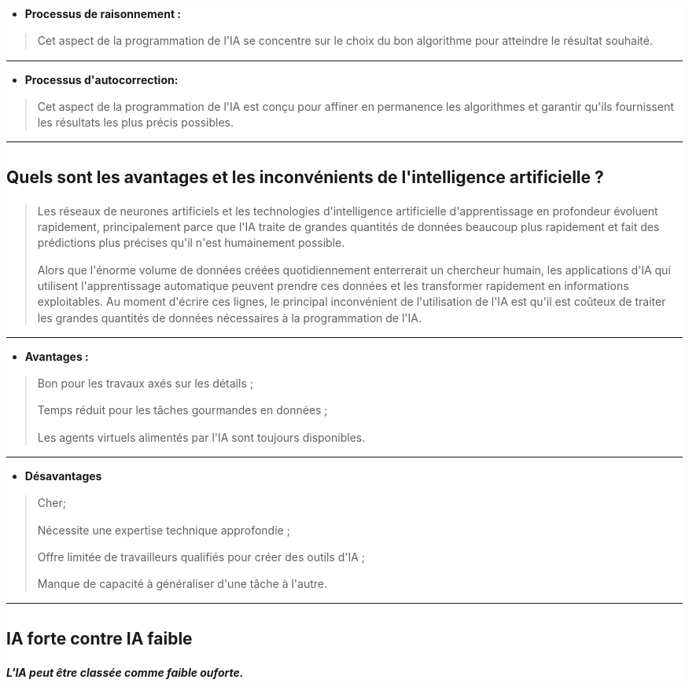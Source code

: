 
* **Processus de raisonnement :**

> Cet aspect de la programmation de l'IA se concentre sur le choix du bon algorithme pour atteindre le résultat souhaité.

---

* **Processus d'autocorrection:**

> Cet aspect de la programmation de l'IA est conçu pour affiner en permanence les algorithmes et garantir qu'ils fournissent les résultats les plus précis possibles.

---

## Quels sont les avantages et les inconvénients de l'intelligence artificielle ?

> Les réseaux de neurones artificiels et les technologies d'intelligence artificielle d'apprentissage en profondeur évoluent rapidement, principalement parce que l'IA traite de grandes quantités de données beaucoup plus rapidement et fait des prédictions plus précises qu'il n'est humainement possible.
>
> Alors que l'énorme volume de données créées quotidiennement enterrerait un chercheur humain, les applications d'IA qui utilisent l'apprentissage automatique peuvent prendre ces données et les transformer rapidement en informations exploitables. Au moment d'écrire ces lignes, le principal inconvénient de l'utilisation de l'IA est qu'il est coûteux de traiter les grandes quantités de données nécessaires à la programmation de l'IA.

---

* **Avantages :**

> Bon pour les travaux axés sur les détails ;
>
> Temps réduit pour les tâches gourmandes en données ;
>
> Les agents virtuels alimentés par l'IA sont toujours disponibles.

---

* **Désavantages**

> Cher;
>
> Nécessite une expertise technique approfondie ;
>
> Offre limitée de travailleurs qualifiés pour créer des outils d'IA ;
>
> Manque de capacité à généraliser d'une tâche à l'autre.

---

## IA forte contre IA faible

***L'IA peut être classée comme faible ouforte.***
